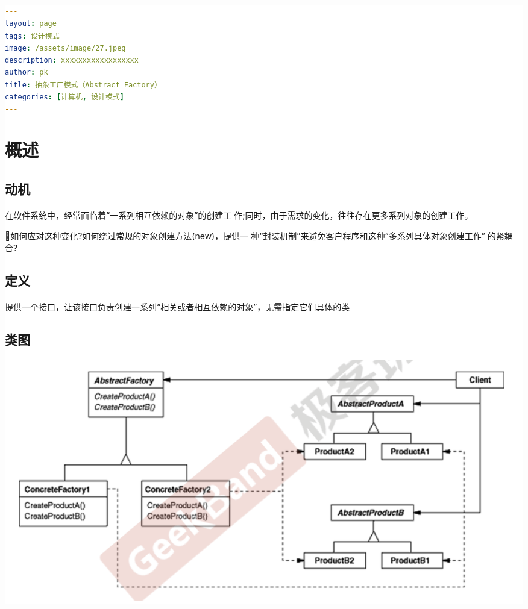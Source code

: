 ```yaml
---
layout: page
tags: 设计模式
image: /assets/image/27.jpeg
description: xxxxxxxxxxxxxxxxxx
author: pk
title: 抽象工厂模式（Abstract Factory）
categories: [计算机, 设计模式]
---
```


# 概述

## 动机

在软件系统中，经常面临着“一系列相互依赖的对象”的创建工 作;同时，由于需求的变化，往往存在更多系列对象的创建工作。

如何应对这种变化?如何绕过常规的对象创建方法(new)，提供一 种“封装机制”来避免客户程序和这种“多系列具体对象创建工作” 的紧耦合?



## 定义

提供一个接口，让该接口负责创建一系列“相关或者相互依赖的对象”，无需指定它们具体的类



## 类图

![/assets/content/5.png](/assets/content/5.png)
